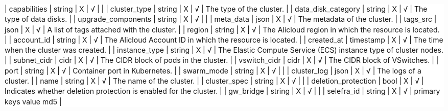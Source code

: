 | capabilities | string | X | √ |  | 
| cluster_type | string | X | √ | The type of the cluster. | 
| data_disk_category | string | X | √ | The type of data disks. | 
| upgrade_components | string | X | √ |  | 
| meta_data | json | X | √ | The metadata of the cluster. | 
| tags_src | json | X | √ | A list of tags attached with the cluster. | 
| region | string | X | √ | The Alicloud region in which the resource is located. | 
| account_id | string | X | √ | The Alicloud Account ID in which the resource is located. | 
| created_at | timestamp | X | √ | The time when the cluster was created. | 
| instance_type | string | X | √ | The Elastic Compute Service (ECS) instance type of cluster nodes. | 
| subnet_cidr | cidr | X | √ | The CIDR block of pods in the cluster. | 
| vswitch_cidr | cidr | X | √ | The CIDR block of VSwitches. | 
| port | string | X | √ | Container port in Kubernetes. | 
| swarm_mode | string | X | √ |  | 
| cluster_log | json | X | √ | The logs of a cluster. | 
| name | string | X | √ | The name of the cluster. | 
| cluster_spec | string | X | √ |  | 
| deletion_protection | bool | X | √ | Indicates whether deletion protection is enabled for the cluster. | 
| gw_bridge | string | X | √ |  | 
| selefra_id | string | X | √ | primary keys value md5 | 


